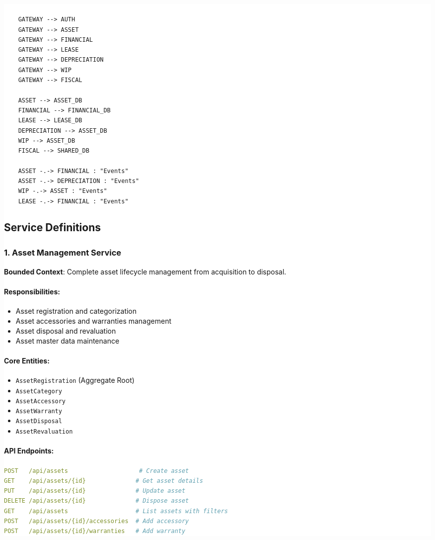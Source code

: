 ```mermaid
    
    GATEWAY --> AUTH
    GATEWAY --> ASSET
    GATEWAY --> FINANCIAL
    GATEWAY --> LEASE
    GATEWAY --> DEPRECIATION
    GATEWAY --> WIP
    GATEWAY --> FISCAL
    
    ASSET --> ASSET_DB
    FINANCIAL --> FINANCIAL_DB
    LEASE --> LEASE_DB
    DEPRECIATION --> ASSET_DB
    WIP --> ASSET_DB
    FISCAL --> SHARED_DB
    
    ASSET -.-> FINANCIAL : "Events"
    ASSET -.-> DEPRECIATION : "Events"
    WIP -.-> ASSET : "Events"
    LEASE -.-> FINANCIAL : "Events"
```

## Service Definitions

### 1. Asset Management Service

**Bounded Context**: Complete asset lifecycle management from acquisition to disposal.

#### Responsibilities:
- Asset registration and categorization
- Asset accessories and warranties management
- Asset disposal and revaluation
- Asset master data maintenance

#### Core Entities:
- `AssetRegistration` (Aggregate Root)
- `AssetCategory`
- `AssetAccessory`
- `AssetWarranty`
- `AssetDisposal`
- `AssetRevaluation`

#### API Endpoints:
```yaml
POST   /api/assets                    # Create asset
GET    /api/assets/{id}              # Get asset details
PUT    /api/assets/{id}              # Update asset
DELETE /api/assets/{id}              # Dispose asset
GET    /api/assets                   # List assets with filters
POST   /api/assets/{id}/accessories  # Add accessory
POST   /api/assets/{id}/warranties   # Add warranty
```
